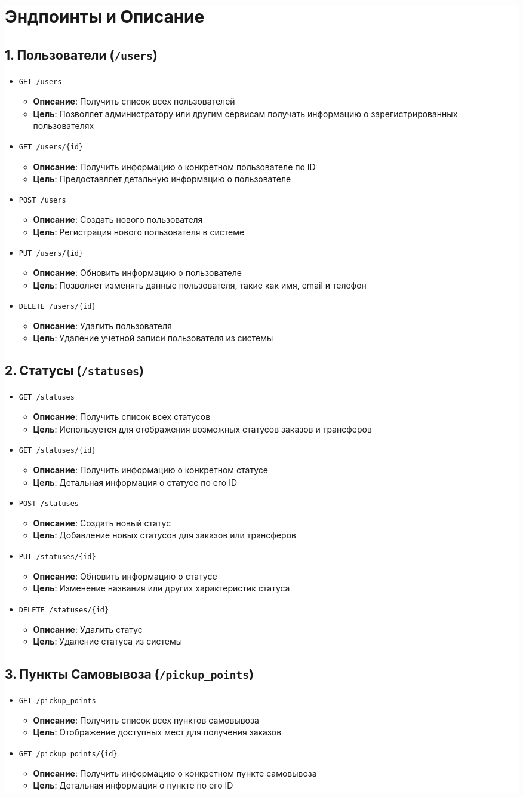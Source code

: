 # Эндпоинты и Описание

## 1. Пользователи (`/users`)
- `GET /users`
  - **Описание**: Получить список всех пользователей
  - **Цель**: Позволяет администратору или другим сервисам получать информацию о зарегистрированных пользователях

- `GET /users/{id}`
  - **Описание**: Получить информацию о конкретном пользователе по ID
  - **Цель**: Предоставляет детальную информацию о пользователе

- `POST /users`
  - **Описание**: Создать нового пользователя
  - **Цель**: Регистрация нового пользователя в системе

- `PUT /users/{id}`
  - **Описание**: Обновить информацию о пользователе
  - **Цель**: Позволяет изменять данные пользователя, такие как имя, email и телефон

- `DELETE /users/{id}`
  - **Описание**: Удалить пользователя
  - **Цель**: Удаление учетной записи пользователя из системы

## 2. Статусы (`/statuses`)
- `GET /statuses`
  - **Описание**: Получить список всех статусов
  - **Цель**: Используется для отображения возможных статусов заказов и трансферов

- `GET /statuses/{id}`
  - **Описание**: Получить информацию о конкретном статусе
  - **Цель**: Детальная информация о статусе по его ID

- `POST /statuses`
  - **Описание**: Создать новый статус
  - **Цель**: Добавление новых статусов для заказов или трансферов

- `PUT /statuses/{id}`
  - **Описание**: Обновить информацию о статусе
  - **Цель**: Изменение названия или других характеристик статуса

- `DELETE /statuses/{id}`
  - **Описание**: Удалить статус
  - **Цель**: Удаление статуса из системы

## 3. Пункты Самовывоза (`/pickup_points`)
- `GET /pickup_points`
  - **Описание**: Получить список всех пунктов самовывоза
  - **Цель**: Отображение доступных мест для получения заказов

- `GET /pickup_points/{id}`
  - **Описание**: Получить информацию о конкретном пункте самовывоза
  - **Цель**: Детальная информация о пункте по его ID
